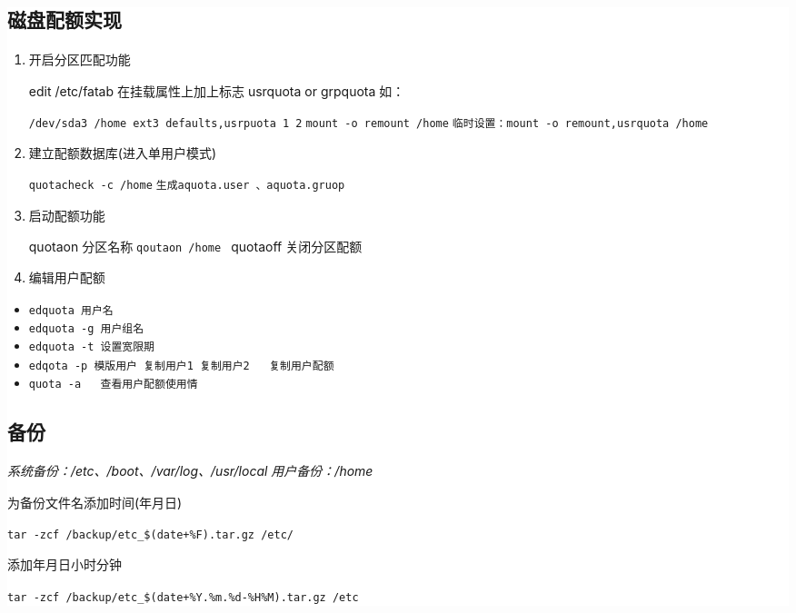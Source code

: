 ## 磁盘配额实现

1. 开启分区匹配功能

    edit /etc/fatab 在挂载属性上加上标志 usrquota or grpquota 如：

    `/dev/sda3 /home ext3 defaults,usrpuota 1 2`
    `mount -o remount /home`
    `临时设置：mount -o remount,usrquota /home`

2. 建立配额数据库(进入单用户模式)

    `quotacheck -c /home`
    `生成aquota.user 、aquota.gruop`

3. 启动配额功能

    quotaon 分区名称
    `qoutaon /home `
    quotaoff 关闭分区配额

4. 编辑用户配额

- `edquota 用户名`
- `edquota -g 用户组名`
- `edquota -t 设置宽限期`
- `edqota -p 模版用户 复制用户1 复制用户2   复制用户配额`
- `quota -a   查看用户配额使用情`

## 备份

*系统备份：/etc、/boot、/var/log、/usr/local*
*用户备份：/home*

为备份文件名添加时间(年月日)

`tar -zcf /backup/etc_$(date+%F).tar.gz /etc/`

添加年月日小时分钟

`tar -zcf /backup/etc_$(date+%Y.%m.%d-%H%M).tar.gz /etc`

